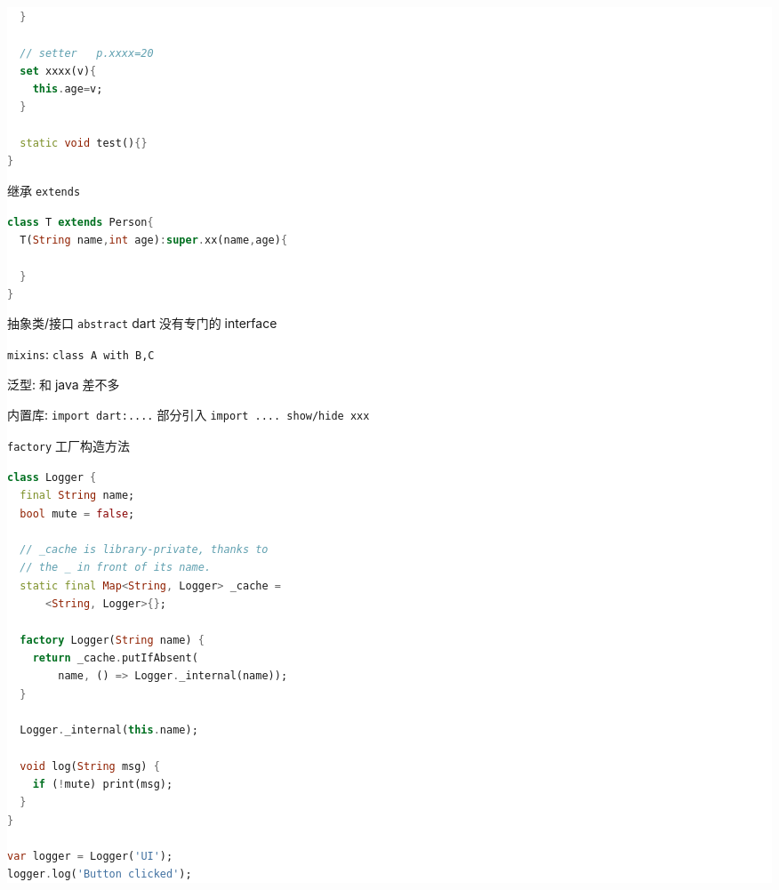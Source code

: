 ```dart
  }

  // setter   p.xxxx=20
  set xxxx(v){
    this.age=v;
  }

  static void test(){}
}
```

继承 `extends`

```dart
class T extends Person{
  T(String name,int age):super.xx(name,age){

  }
}
```

抽象类/接口 `abstract` dart 没有专门的 interface

`mixins`: `class A with B,C`

泛型: 和 java 差不多

内置库: `import dart:....` 部分引入 `import .... show/hide xxx`

`factory` 工厂构造方法

```dart
class Logger {
  final String name;
  bool mute = false;

  // _cache is library-private, thanks to
  // the _ in front of its name.
  static final Map<String, Logger> _cache =
      <String, Logger>{};

  factory Logger(String name) {
    return _cache.putIfAbsent(
        name, () => Logger._internal(name));
  }

  Logger._internal(this.name);

  void log(String msg) {
    if (!mute) print(msg);
  }
}

var logger = Logger('UI');
logger.log('Button clicked');
```
